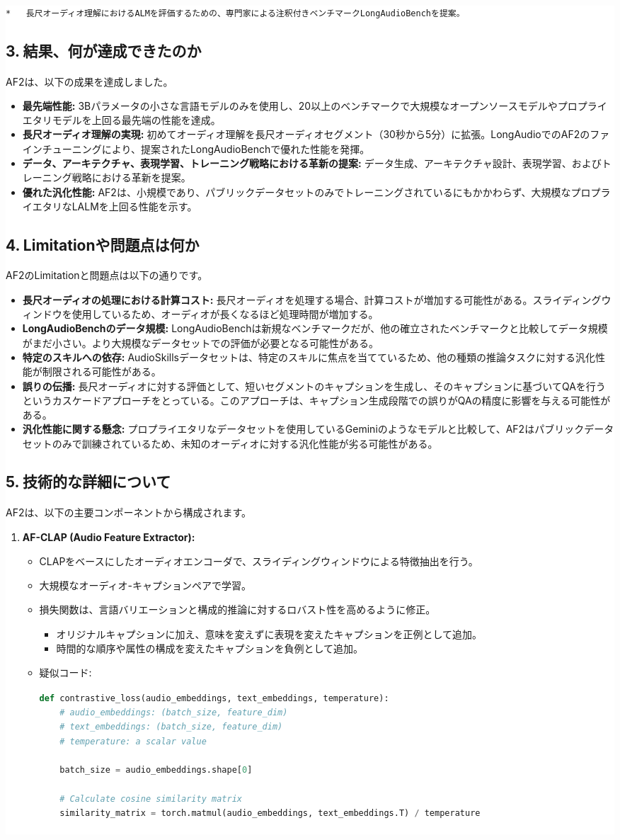     *   長尺オーディオ理解におけるALMを評価するための、専門家による注釈付きベンチマークLongAudioBenchを提案。

## 3. 結果、何が達成できたのか

AF2は、以下の成果を達成しました。

*   **最先端性能:** 3Bパラメータの小さな言語モデルのみを使用し、20以上のベンチマークで大規模なオープンソースモデルやプロプライエタリモデルを上回る最先端の性能を達成。
*   **長尺オーディオ理解の実現:** 初めてオーディオ理解を長尺オーディオセグメント（30秒から5分）に拡張。LongAudioでのAF2のファインチューニングにより、提案されたLongAudioBenchで優れた性能を発揮。
*   **データ、アーキテクチャ、表現学習、トレーニング戦略における革新の提案:** データ生成、アーキテクチャ設計、表現学習、およびトレーニング戦略における革新を提案。
*   **優れた汎化性能:** AF2は、小規模であり、パブリックデータセットのみでトレーニングされているにもかかわらず、大規模なプロプライエタリなLALMを上回る性能を示す。

## 4. Limitationや問題点は何か

AF2のLimitationと問題点は以下の通りです。

*   **長尺オーディオの処理における計算コスト:** 長尺オーディオを処理する場合、計算コストが増加する可能性がある。スライディングウィンドウを使用しているため、オーディオが長くなるほど処理時間が増加する。
*   **LongAudioBenchのデータ規模:** LongAudioBenchは新規なベンチマークだが、他の確立されたベンチマークと比較してデータ規模がまだ小さい。より大規模なデータセットでの評価が必要となる可能性がある。
*   **特定のスキルへの依存:** AudioSkillsデータセットは、特定のスキルに焦点を当てているため、他の種類の推論タスクに対する汎化性能が制限される可能性がある。
*   **誤りの伝播:** 長尺オーディオに対する評価として、短いセグメントのキャプションを生成し、そのキャプションに基づいてQAを行うというカスケードアプローチをとっている。このアプローチは、キャプション生成段階での誤りがQAの精度に影響を与える可能性がある。
*   **汎化性能に関する懸念:** プロプライエタリなデータセットを使用しているGeminiのようなモデルと比較して、AF2はパブリックデータセットのみで訓練されているため、未知のオーディオに対する汎化性能が劣る可能性がある。

## 5. 技術的な詳細について

AF2は、以下の主要コンポーネントから構成されます。

1.  **AF-CLAP (Audio Feature Extractor):**

    *   CLAPをベースにしたオーディオエンコーダで、スライディングウィンドウによる特徴抽出を行う。
    *   大規模なオーディオ-キャプションペアで学習。
    *   損失関数は、言語バリエーションと構成的推論に対するロバスト性を高めるように修正。
        *   オリジナルキャプションに加え、意味を変えずに表現を変えたキャプションを正例として追加。
        *   時間的な順序や属性の構成を変えたキャプションを負例として追加。
    *   疑似コード:

        ```python
        def contrastive_loss(audio_embeddings, text_embeddings, temperature):
            # audio_embeddings: (batch_size, feature_dim)
            # text_embeddings: (batch_size, feature_dim)
            # temperature: a scalar value

            batch_size = audio_embeddings.shape[0]
            
            # Calculate cosine similarity matrix
            similarity_matrix = torch.matmul(audio_embeddings, text_embeddings.T) / temperature
            